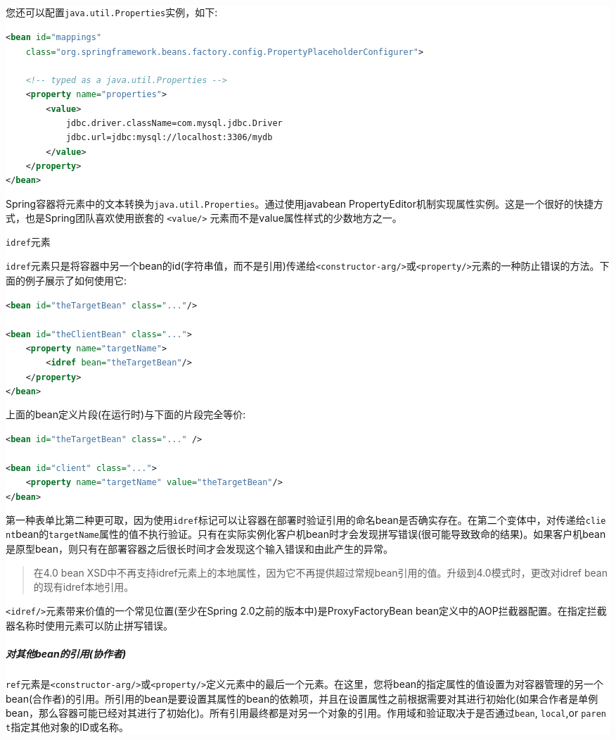 您还可以配置`java.util.Properties`实例，如下:

```xml
<bean id="mappings"
    class="org.springframework.beans.factory.config.PropertyPlaceholderConfigurer">

    <!-- typed as a java.util.Properties -->
    <property name="properties">
        <value>
            jdbc.driver.className=com.mysql.jdbc.Driver
            jdbc.url=jdbc:mysql://localhost:3306/mydb
        </value>
    </property>
</bean>
```

Spring容器将<value/>元素中的文本转换为`java.util.Properties`。通过使用javabean PropertyEditor机制实现属性实例。这是一个很好的快捷方式，也是Spring团队喜欢使用嵌套的 `<value/>` 元素而不是value属性样式的少数地方之一。

`idref`元素

`idref`元素只是将容器中另一个bean的id(字符串值，而不是引用)传递给`<constructor-arg/>`或`<property/>`元素的一种防止错误的方法。下面的例子展示了如何使用它:

```xml
<bean id="theTargetBean" class="..."/>

<bean id="theClientBean" class="...">
    <property name="targetName">
        <idref bean="theTargetBean"/>
    </property>
</bean>
```

上面的bean定义片段(在运行时)与下面的片段完全等价:

```xml
<bean id="theTargetBean" class="..." />

<bean id="client" class="...">
    <property name="targetName" value="theTargetBean"/>
</bean>
```

第一种表单比第二种更可取，因为使用`idref`标记可以让容器在部署时验证引用的命名bean是否确实存在。在第二个变体中，对传递给`client`bean的`targetName`属性的值不执行验证。只有在实际实例化客户机bean时才会发现拼写错误(很可能导致致命的结果)。如果客户机bean是原型bean，则只有在部署容器之后很长时间才会发现这个输入错误和由此产生的异常。

> 在4.0 bean XSD中不再支持idref元素上的本地属性，因为它不再提供超过常规bean引用的值。升级到4.0模式时，更改对idref bean的现有idref本地引用。

`<idref/>`元素带来价值的一个常见位置(至少在Spring 2.0之前的版本中)是ProxyFactoryBean bean定义中的AOP拦截器配置。在指定拦截器名称时使用<idref/>元素可以防止拼写错误。

##### 对其他bean的引用(协作者)

`ref`元素是`<constructor-arg/>`或`<property/>`定义元素中的最后一个元素。在这里，您将bean的指定属性的值设置为对容器管理的另一个bean(合作者)的引用。所引用的bean是要设置其属性的bean的依赖项，并且在设置属性之前根据需要对其进行初始化(如果合作者是单例bean，那么容器可能已经对其进行了初始化)。所有引用最终都是对另一个对象的引用。作用域和验证取决于是否通过`bean`, `local`,or `parent`指定其他对象的ID或名称。
